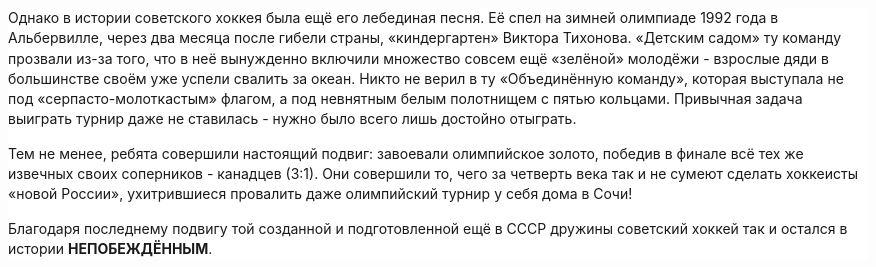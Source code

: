 Однако в истории советского хоккея была ещё его лебединая песня. Её спел на зимней олимпиаде 1992 года в Альбервилле, через два месяца после гибели страны, «киндергартен» Виктора Тихонова. «Детским садом» ту команду прозвали из-за того, что в неё вынужденно включили множество совсем ещё «зелёной» молодёжи - взрослые дяди в большинстве своём уже успели свалить за океан. Никто не верил в ту «Объединённую команду», которая выступала не под «серпасто-молоткастым» флагом, а под невнятным белым полотнищем с пятью кольцами. Привычная задача выиграть турнир даже не ставилась - нужно было всего лишь достойно отыграть.

Тем не менее, ребята совершили настоящий подвиг: завоевали олимпийское золото, победив в финале всё тех же извечных своих соперников - канадцев (3:1). Они совершили то, чего за четверть века так и не сумеют сделать хоккеисты «новой России», ухитрившиеся провалить даже олимпийский турнир у себя дома в Сочи!

Благодаря последнему подвигу той созданной и подготовленной ещё в СССР дружины советский хоккей так и остался в истории **НЕПОБЕЖДЁННЫМ**.